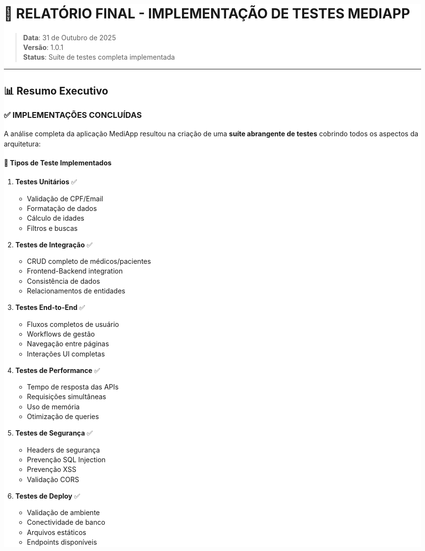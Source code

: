 # 🧪 RELATÓRIO FINAL - IMPLEMENTAÇÃO DE TESTES MEDIAPP

> **Data**: 31 de Outubro de 2025  
> **Versão**: 1.0.1  
> **Status**: Suíte de testes completa implementada

---

## 📊 Resumo Executivo

### ✅ IMPLEMENTAÇÕES CONCLUÍDAS

A análise completa da aplicação MediApp resultou na criação de uma **suíte abrangente de testes** cobrindo todos os aspectos da arquitetura:

#### **🧪 Tipos de Teste Implementados**

1. **Testes Unitários** ✅
   - Validação de CPF/Email
   - Formatação de dados
   - Cálculo de idades
   - Filtros e buscas

2. **Testes de Integração** ✅
   - CRUD completo de médicos/pacientes
   - Frontend-Backend integration
   - Consistência de dados
   - Relacionamentos de entidades

3. **Testes End-to-End** ✅
   - Fluxos completos de usuário
   - Workflows de gestão
   - Navegação entre páginas
   - Interações UI completas

4. **Testes de Performance** ✅
   - Tempo de resposta das APIs
   - Requisições simultâneas
   - Uso de memória
   - Otimização de queries

5. **Testes de Segurança** ✅
   - Headers de segurança
   - Prevenção SQL Injection
   - Prevenção XSS
   - Validação CORS

6. **Testes de Deploy** ✅
   - Validação de ambiente
   - Conectividade de banco
   - Arquivos estáticos
   - Endpoints disponíveis
